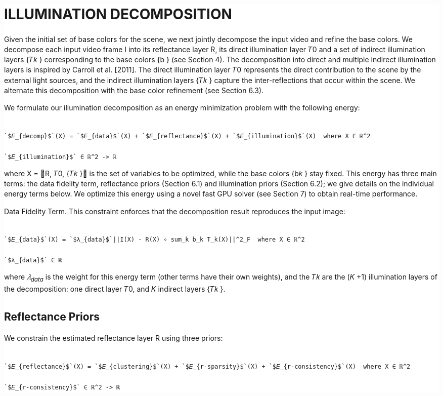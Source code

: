 # ILLUMINATION DECOMPOSITION
Given the initial set of base colors for the scene, we next jointly decompose the input video and refine the base colors. We decompose each input video frame I into its reflectance layer R, its direct illumination layer 𝑇0 and a set of indirect illumination layers {𝑇𝑘 } corresponding to the base colors {b } (see Section 4). The decomposition into direct and multiple indirect illumination layers is inspired by Carroll et al. [2011]. The direct illumination layer 𝑇0 represents the direct contribution to the scene by the external light sources, and the indirect illumination layers {𝑇𝑘 } capture the inter-reflections that occur within the scene. We alternate this decomposition with the base color refinement (see Section 6.3).

We formulate our illumination decomposition as an energy minimization problem with the following energy:

``` iheartla 

`$𝐸_{decomp}$`(X) = `$𝐸_{data}$`(X) + `$𝐸_{reflectance}$`(X) + `$𝐸_{illumination}$`(X)  where X ∈ ℝ^2  

`$𝐸_{illumination}$` ∈ ℝ^2 -> ℝ

``` 

where X = 􏰂R, 𝑇0, {𝑇𝑘 }􏰃 is the set of variables to be optimized, while the base colors {b𝑘 } stay fixed. This energy has three main terms: the data fidelity term, reflectance priors (Section 6.1) and illumination priors (Section 6.2); we give details on the individual energy terms below. We optimize this energy using a novel fast GPU solver (see Section 7) to obtain real-time performance.

Data Fidelity Term. This constraint enforces that the decomposition result reproduces the input image:

``` iheartla

`$𝐸_{data}$`(X) = `$λ_{data}$`||I(X) - R(X) ∘ sum_k b_k T_k(X)||^2_F  where X ∈ ℝ^2  

`$λ_{data}$` ∈ ℝ

```

where $𝜆_{data}$ is the weight for this energy term (other terms have their own weights), and the 𝑇𝑘 are the (𝐾 +1) illumination layers of the decomposition: one direct layer 𝑇0, and 𝐾 indirect layers {𝑇𝑘 }.

## Reflectance Priors
We constrain the estimated reflectance layer R using three priors:

``` iheartla 

`$𝐸_{reflectance}$`(X) = `$𝐸_{clustering}$`(X) + `$𝐸_{r-sparsity}$`(X) + `$𝐸_{r-consistency}$`(X)  where X ∈ ℝ^2  

`$𝐸_{r-consistency}$` ∈ ℝ^2 -> ℝ

``` 
